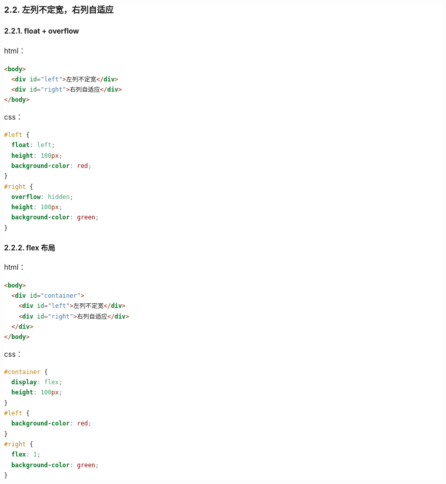 ### 2.2. 左列不定宽，右列自适应

#### 2.2.1. float + overflow

html：

```html
<body>
  <div id="left">左列不定宽</div>
  <div id="right">右列自适应</div>
</body>
```

css：

```css
#left {
  float: left;
  height: 100px;
  background-color: red;
}
#right {
  overflow: hidden;
  height: 100px;
  background-color: green;
}
```

#### 2.2.2. flex 布局

html：

```html
<body>
  <div id="container">
    <div id="left">左列不定宽</div>
    <div id="right">右列自适应</div>
  </div>
</body>
```

css：

```css
#container {
  display: flex;
  height: 100px;
}
#left {
  background-color: red;
}
#right {
  flex: 1;
  background-color: green;
}
```
